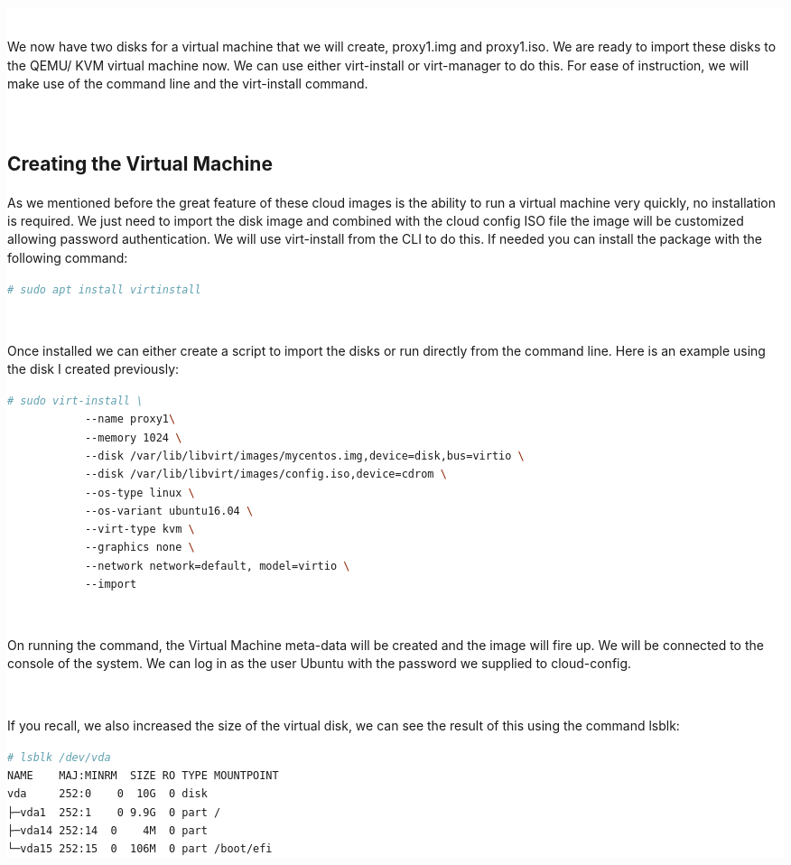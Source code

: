 <br>

We now have two disks for a virtual machine that we will create, proxy1.img and proxy1.iso. We are ready to import these disks to the QEMU/ KVM virtual machine now. We can use either virt-install or virt-manager to do this. For ease of instruction, we will make use of the command line and the virt-install command.

<br>

## Creating the Virtual Machine

As we mentioned before the great feature of these cloud images is the ability to run a virtual machine very quickly, no installation is required. We just need to import the disk image and combined with the cloud config ISO file the image will be customized allowing password authentication. We will use virt-install from the CLI to do this. If needed you can install the package with the following command:

```bash
# sudo apt install virtinstall
```

<br>

Once installed we can either create a script to import the disks or run directly from the command line. Here is an example using the disk I created previously:

```bash
# sudo virt-install \
            --name proxy1\
            --memory 1024 \
            --disk /var/lib/libvirt/images/mycentos.img,device=disk,bus=virtio \
            --disk /var/lib/libvirt/images/config.iso,device=cdrom \
            --os-type linux \
            --os-variant ubuntu16.04 \
            --virt-type kvm \
            --graphics none \
            --network network=default, model=virtio \
            --import
```

<br>

On running the command, the Virtual Machine meta-data will be created and the image will fire up. We will be connected to the console of the system. We can log in as the user Ubuntu with the password we supplied to cloud-config.

<br>

If you recall, we also increased the size of the virtual disk, we can see the result of this using the command lsblk:

```bash
# lsblk /dev/vda
NAME    MAJ:MINRM  SIZE RO TYPE MOUNTPOINT
vda     252:0    0  10G  0 disk
├─vda1  252:1    0 9.9G  0 part /
├─vda14 252:14  0    4M  0 part
└─vda15 252:15  0  106M  0 part /boot/efi
```
